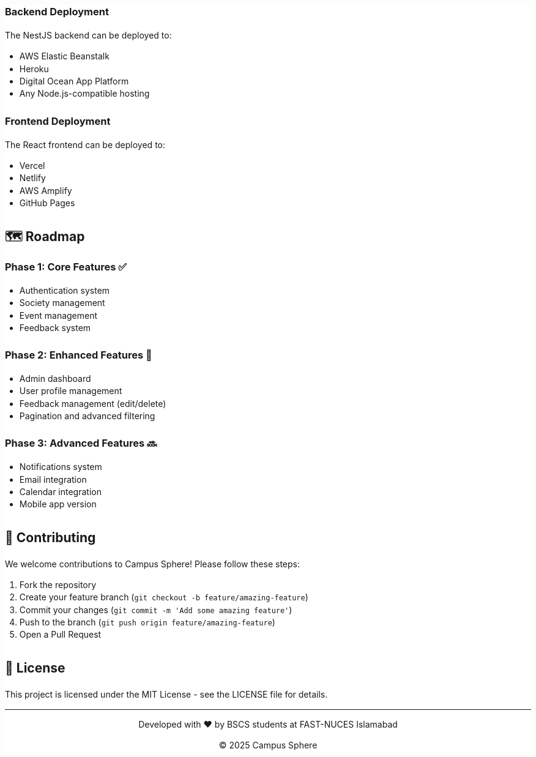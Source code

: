 ### Backend Deployment
The NestJS backend can be deployed to:
- AWS Elastic Beanstalk
- Heroku
- Digital Ocean App Platform
- Any Node.js-compatible hosting

### Frontend Deployment
The React frontend can be deployed to:
- Vercel
- Netlify
- AWS Amplify
- GitHub Pages

## 🗺 Roadmap

### Phase 1: Core Features ✅
- Authentication system
- Society management
- Event management
- Feedback system

### Phase 2: Enhanced Features 🔄
- Admin dashboard
- User profile management
- Feedback management (edit/delete)
- Pagination and advanced filtering

### Phase 3: Advanced Features 🔜
- Notifications system
- Email integration
- Calendar integration
- Mobile app version

## 👥 Contributing

We welcome contributions to Campus Sphere! Please follow these steps:

1. Fork the repository
2. Create your feature branch (`git checkout -b feature/amazing-feature`)
3. Commit your changes (`git commit -m 'Add some amazing feature'`)
4. Push to the branch (`git push origin feature/amazing-feature`)
5. Open a Pull Request

## 📄 License

This project is licensed under the MIT License - see the LICENSE file for details.

---

<div align="center">
  <p>Developed with ❤️ by BSCS students at FAST-NUCES Islamabad</p>
  <p>© 2025 Campus Sphere</p>
</div>

